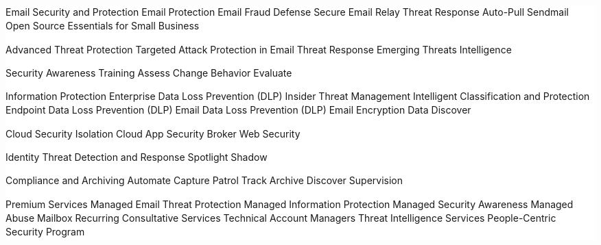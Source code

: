 



Email Security and Protection
Email Protection
Email Fraud Defense
Secure Email Relay
Threat Response Auto-Pull
Sendmail Open Source
Essentials for Small Business

Advanced Threat Protection
Targeted Attack Protection in Email
Threat Response
Emerging Threats Intelligence

Security Awareness Training
Assess
Change Behavior
Evaluate


Information Protection
Enterprise Data Loss Prevention (DLP)
Insider Threat Management
Intelligent Classification and Protection
Endpoint Data Loss Prevention (DLP)
Email Data Loss Prevention (DLP)
Email Encryption
Data Discover

Cloud Security
Isolation
Cloud App Security Broker
Web Security


Identity Threat Detection and Response
Spotlight
Shadow


Compliance and Archiving
Automate
Capture
Patrol
Track
Archive
Discover
Supervision


Premium Services
Managed Email Threat Protection
Managed Information Protection
Managed Security Awareness
Managed Abuse Mailbox
Recurring Consultative Services
Technical Account Managers
Threat Intelligence Services
People-Centric Security Program
